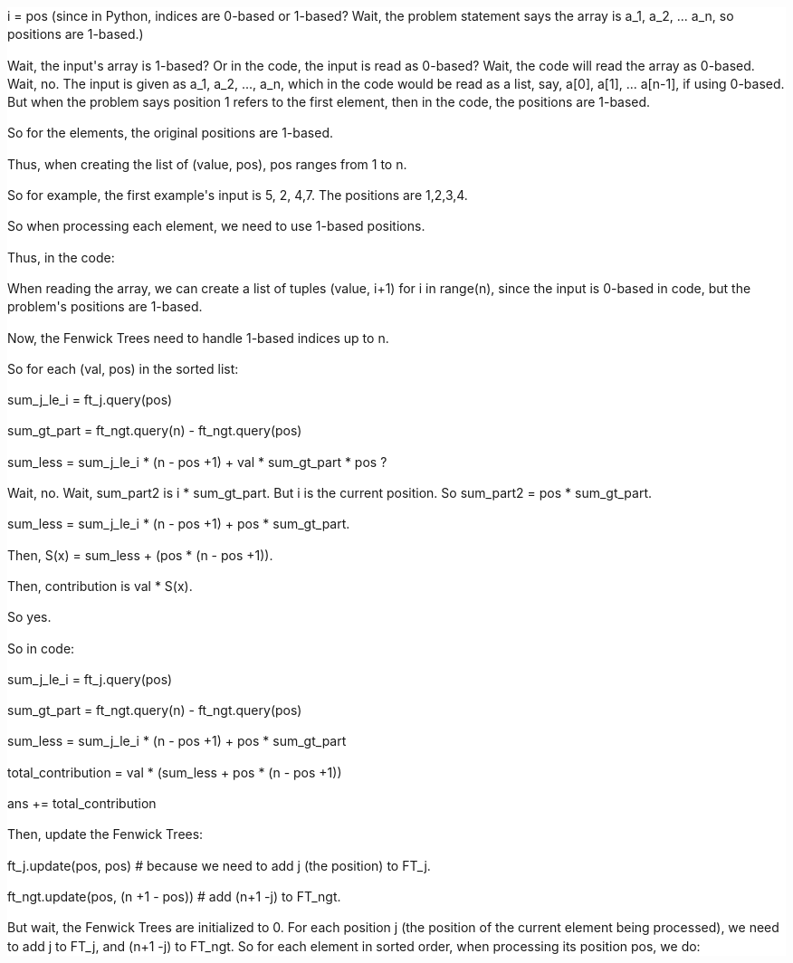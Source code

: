    i = pos (since in Python, indices are 0-based or 1-based? Wait, the problem statement says the array is a_1, a_2, ... a_n, so positions are 1-based.)

Wait, the input's array is 1-based? Or in the code, the input is read as 0-based? Wait, the code will read the array as 0-based. Wait, no. The input is given as a_1, a_2, ..., a_n, which in the code would be read as a list, say, a[0], a[1], ... a[n-1], if using 0-based. But when the problem says position 1 refers to the first element, then in the code, the positions are 1-based.

So for the elements, the original positions are 1-based.

Thus, when creating the list of (value, pos), pos ranges from 1 to n.

So for example, the first example's input is 5, 2, 4,7. The positions are 1,2,3,4.

So when processing each element, we need to use 1-based positions.

Thus, in the code:

When reading the array, we can create a list of tuples (value, i+1) for i in range(n), since the input is 0-based in code, but the problem's positions are 1-based.

Now, the Fenwick Trees need to handle 1-based indices up to n.

So for each (val, pos) in the sorted list:

sum_j_le_i = ft_j.query(pos)

sum_gt_part = ft_ngt.query(n) - ft_ngt.query(pos)

sum_less = sum_j_le_i * (n - pos +1) + val * sum_gt_part * pos ?

Wait, no. Wait, sum_part2 is i * sum_gt_part. But i is the current position. So sum_part2 = pos * sum_gt_part.

sum_less = sum_j_le_i * (n - pos +1) + pos * sum_gt_part.

Then, S(x) = sum_less + (pos * (n - pos +1)).

Then, contribution is val * S(x).

So yes.

So in code:

sum_j_le_i = ft_j.query(pos)

sum_gt_part = ft_ngt.query(n) - ft_ngt.query(pos)

sum_less = sum_j_le_i * (n - pos +1) + pos * sum_gt_part

total_contribution = val * (sum_less + pos * (n - pos +1))

ans += total_contribution

Then, update the Fenwick Trees:

ft_j.update(pos, pos)  # because we need to add j (the position) to FT_j.

ft_ngt.update(pos, (n +1 - pos))  # add (n+1 -j) to FT_ngt.

But wait, the Fenwick Trees are initialized to 0. For each position j (the position of the current element being processed), we need to add j to FT_j, and (n+1 -j) to FT_ngt. So for each element in sorted order, when processing its position pos, we do:
